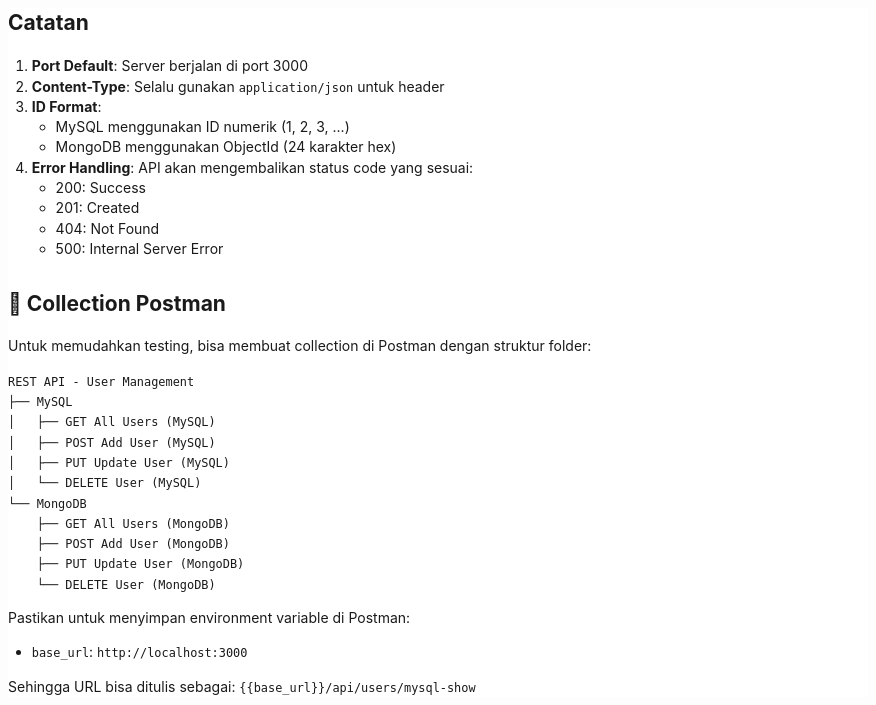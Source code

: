 ## Catatan

1. **Port Default**: Server berjalan di port 3000
2. **Content-Type**: Selalu gunakan `application/json` untuk header
3. **ID Format**:
   - MySQL menggunakan ID numerik (1, 2, 3, ...)
   - MongoDB menggunakan ObjectId (24 karakter hex)
4. **Error Handling**: API akan mengembalikan status code yang sesuai:
   - 200: Success
   - 201: Created
   - 404: Not Found
   - 500: Internal Server Error

## 🔧 Collection Postman

Untuk memudahkan testing, bisa membuat collection di Postman dengan struktur folder:

```
REST API - User Management
├── MySQL
│   ├── GET All Users (MySQL)
│   ├── POST Add User (MySQL)
│   ├── PUT Update User (MySQL)
│   └── DELETE User (MySQL)
└── MongoDB
    ├── GET All Users (MongoDB)
    ├── POST Add User (MongoDB)
    ├── PUT Update User (MongoDB)
    └── DELETE User (MongoDB)
```

Pastikan untuk menyimpan environment variable di Postman:

- `base_url`: `http://localhost:3000`

Sehingga URL bisa ditulis sebagai: `{{base_url}}/api/users/mysql-show`
